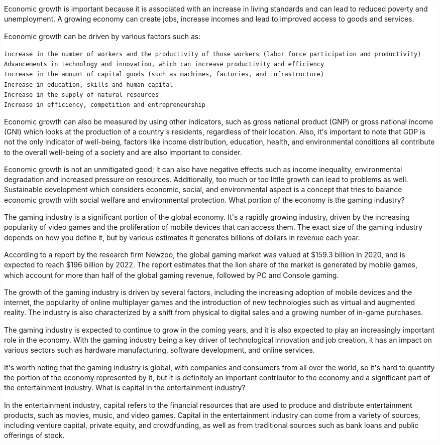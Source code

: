 Economic growth is important because it is associated with an increase in living standards and can lead to reduced poverty and unemployment. A growing economy can create jobs, increase incomes and lead to improved access to goods and services.

Economic growth can be driven by various factors such as:

    Increase in the number of workers and the productivity of those workers (labor force participation and productivity)
    Advancements in technology and innovation, which can increase productivity and efficiency
    Increase in the amount of capital goods (such as machines, factories, and infrastructure)
    Increase in education, skills and human capital
    Increase in the supply of natural resources
    Increase in efficiency, competition and entrepreneurship

Economic growth can also be measured by using other indicators, such as gross national product (GNP) or gross national income (GNI) which looks at the production of a country's residents, regardless of their location. Also, it's important to note that GDP is not the only indicator of well-being, factors like income distribution, education, health, and environmental conditions all contribute to the overall well-being of a society and are also important to consider.

Economic growth is not an unmitigated good; it can also have negative effects such as income inequality, environmental degradation and increased pressure on resources. Additionally, too much or too little growth can lead to problems as well. Sustainable development which considers economic, social, and environmental aspect is a concept that tries to balance economic growth with social welfare and environmental protection.
What portion of the economy is the gaming industry?

The gaming industry is a significant portion of the global economy. It's a rapidly growing industry, driven by the increasing popularity of video games and the proliferation of mobile devices that can access them. The exact size of the gaming industry depends on how you define it, but by various estimates it generates billions of dollars in revenue each year.

According to a report by the research firm Newzoo, the global gaming market was valued at $159.3 billion in 2020, and is expected to reach $196 billion by 2022. The report estimates that the lion share of the market is generated by mobile games, which account for more than half of the global gaming revenue, followed by PC and Console gaming.

The growth of the gaming industry is driven by several factors, including the increasing adoption of mobile devices and the internet, the popularity of online multiplayer games and the introduction of new technologies such as virtual and augmented reality. The industry is also characterized by a shift from physical to digital sales and a growing number of in-game purchases.

The gaming industry is expected to continue to grow in the coming years, and it is also expected to play an increasingly important role in the economy. With the gaming industry being a key driver of technological innovation and job creation, it has an impact on various sectors such as hardware manufacturing, software development, and online services.

It's worth noting that the gaming industry is global, with companies and consumers from all over the world, so it's hard to quantify the portion of the economy represented by it, but it is definitely an important contributor to the economy and a significant part of the entertainment industry.
What is capital in the entertainment industry?

In the entertainment industry, capital refers to the financial resources that are used to produce and distribute entertainment products, such as movies, music, and video games. Capital in the entertainment industry can come from a variety of sources, including venture capital, private equity, and crowdfunding, as well as from traditional sources such as bank loans and public offerings of stock.
